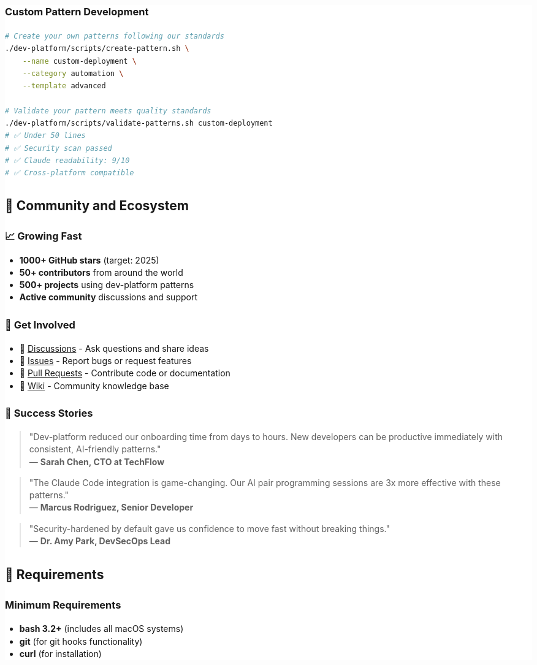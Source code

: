### Custom Pattern Development
```bash
# Create your own patterns following our standards
./dev-platform/scripts/create-pattern.sh \
    --name custom-deployment \
    --category automation \
    --template advanced

# Validate your pattern meets quality standards
./dev-platform/scripts/validate-patterns.sh custom-deployment
# ✅ Under 50 lines
# ✅ Security scan passed
# ✅ Claude readability: 9/10
# ✅ Cross-platform compatible
```

## 🎪 Community and Ecosystem

### 📈 **Growing Fast**
- **1000+ GitHub stars** (target: 2025)
- **50+ contributors** from around the world
- **500+ projects** using dev-platform patterns
- **Active community** discussions and support

### 🤝 **Get Involved**
- 💬 [Discussions](https://github.com/swm-sink/dev-platform/discussions) - Ask questions and share ideas
- 🐛 [Issues](https://github.com/swm-sink/dev-platform/issues) - Report bugs or request features
- 🔀 [Pull Requests](https://github.com/swm-sink/dev-platform/pulls) - Contribute code or documentation
- 📖 [Wiki](https://github.com/swm-sink/dev-platform/wiki) - Community knowledge base

### 🌟 **Success Stories**
> "Dev-platform reduced our onboarding time from days to hours. New developers can be productive immediately with consistent, AI-friendly patterns."  
> — **Sarah Chen, CTO at TechFlow**

> "The Claude Code integration is game-changing. Our AI pair programming sessions are 3x more effective with these patterns."  
> — **Marcus Rodriguez, Senior Developer**

> "Security-hardened by default gave us confidence to move fast without breaking things."  
> — **Dr. Amy Park, DevSecOps Lead**

## 🔧 Requirements

### Minimum Requirements
- **bash 3.2+** (includes all macOS systems)
- **git** (for git hooks functionality)
- **curl** (for installation)
